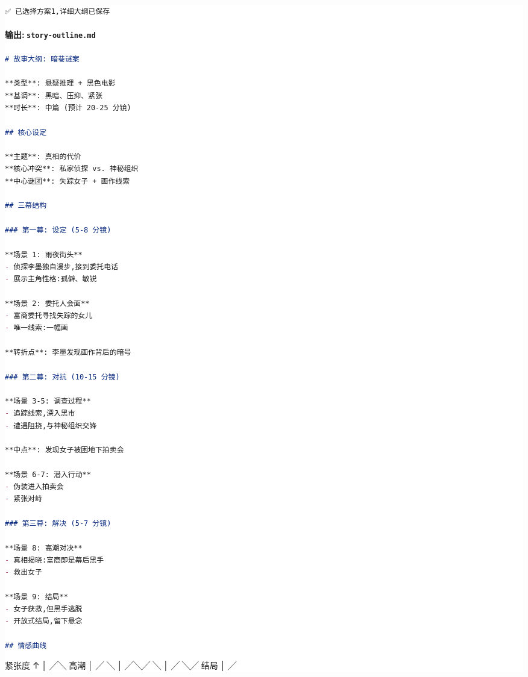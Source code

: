 ```bash
✅ 已选择方案1,详细大纲已保存
```

#### 输出: `story-outline.md`

```markdown
# 故事大纲: 暗巷谜案

**类型**: 悬疑推理 + 黑色电影
**基调**: 黑暗、压抑、紧张
**时长**: 中篇 (预计 20-25 分镜)

## 核心设定

**主题**: 真相的代价
**核心冲突**: 私家侦探 vs. 神秘组织
**中心谜团**: 失踪女子 + 画作线索

## 三幕结构

### 第一幕: 设定 (5-8 分镜)

**场景 1: 雨夜街头**
- 侦探李墨独自漫步,接到委托电话
- 展示主角性格:孤僻、敏锐

**场景 2: 委托人会面**
- 富商委托寻找失踪的女儿
- 唯一线索:一幅画

**转折点**: 李墨发现画作背后的暗号

### 第二幕: 对抗 (10-15 分镜)

**场景 3-5: 调查过程**
- 追踪线索,深入黑市
- 遭遇阻挠,与神秘组织交锋

**中点**: 发现女子被困地下拍卖会

**场景 6-7: 潜入行动**
- 伪装进入拍卖会
- 紧张对峙

### 第三幕: 解决 (5-7 分镜)

**场景 8: 高潮对决**
- 真相揭晓:富商即是幕后黑手
- 救出女子

**场景 9: 结局**
- 女子获救,但黑手逃脱
- 开放式结局,留下悬念

## 情感曲线

```
紧张度
  ↑
  │         ╱╲ 高潮
  │        ╱  ╲
  │    ╱╲╱    ╲
  │   ╱         ╲╱ 结局
  │  ╱